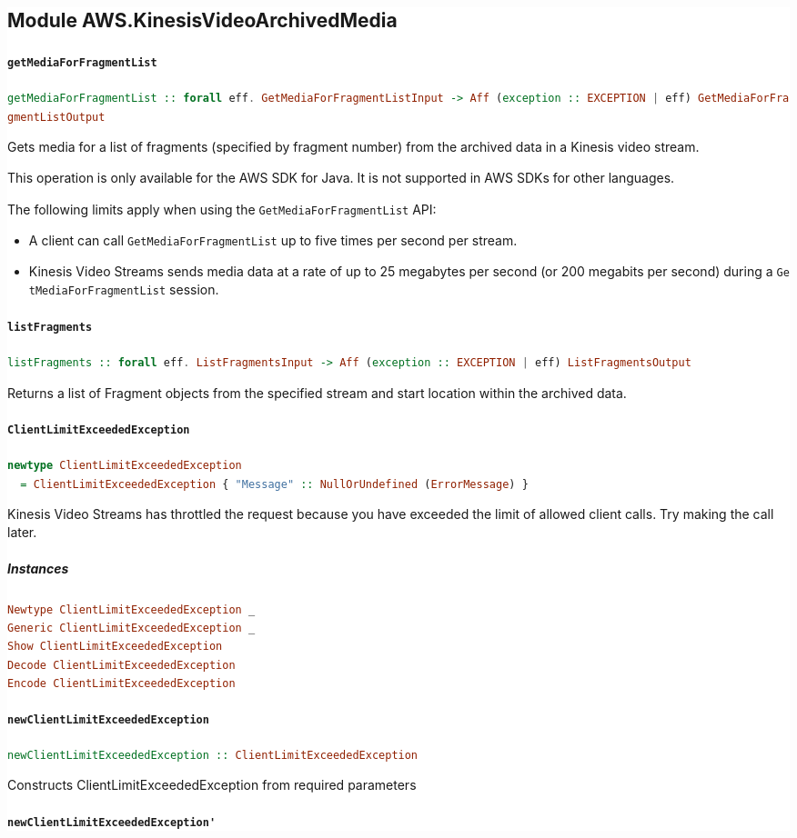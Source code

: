 ## Module AWS.KinesisVideoArchivedMedia

<p/>

#### `getMediaForFragmentList`

``` purescript
getMediaForFragmentList :: forall eff. GetMediaForFragmentListInput -> Aff (exception :: EXCEPTION | eff) GetMediaForFragmentListOutput
```

<p>Gets media for a list of fragments (specified by fragment number) from the archived data in a Kinesis video stream.</p> <note> <p>This operation is only available for the AWS SDK for Java. It is not supported in AWS SDKs for other languages.</p> </note> <p>The following limits apply when using the <code>GetMediaForFragmentList</code> API:</p> <ul> <li> <p>A client can call <code>GetMediaForFragmentList</code> up to five times per second per stream. </p> </li> <li> <p>Kinesis Video Streams sends media data at a rate of up to 25 megabytes per second (or 200 megabits per second) during a <code>GetMediaForFragmentList</code> session. </p> </li> </ul>

#### `listFragments`

``` purescript
listFragments :: forall eff. ListFragmentsInput -> Aff (exception :: EXCEPTION | eff) ListFragmentsOutput
```

<p>Returns a list of <a>Fragment</a> objects from the specified stream and start location within the archived data.</p>

#### `ClientLimitExceededException`

``` purescript
newtype ClientLimitExceededException
  = ClientLimitExceededException { "Message" :: NullOrUndefined (ErrorMessage) }
```

<p>Kinesis Video Streams has throttled the request because you have exceeded the limit of allowed client calls. Try making the call later.</p>

##### Instances
``` purescript
Newtype ClientLimitExceededException _
Generic ClientLimitExceededException _
Show ClientLimitExceededException
Decode ClientLimitExceededException
Encode ClientLimitExceededException
```

#### `newClientLimitExceededException`

``` purescript
newClientLimitExceededException :: ClientLimitExceededException
```

Constructs ClientLimitExceededException from required parameters

#### `newClientLimitExceededException'`
